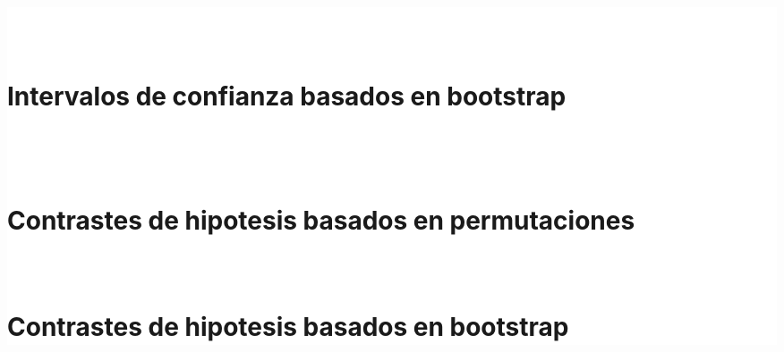 




<br>

<br>


# Intervalos de confianza basados en bootstrap






<br>

<br>

# Contrastes de hipotesis basados en permutaciones <a class="anchor" id="1"></a>  


<br>

# Contrastes de hipotesis basados en bootstrap







